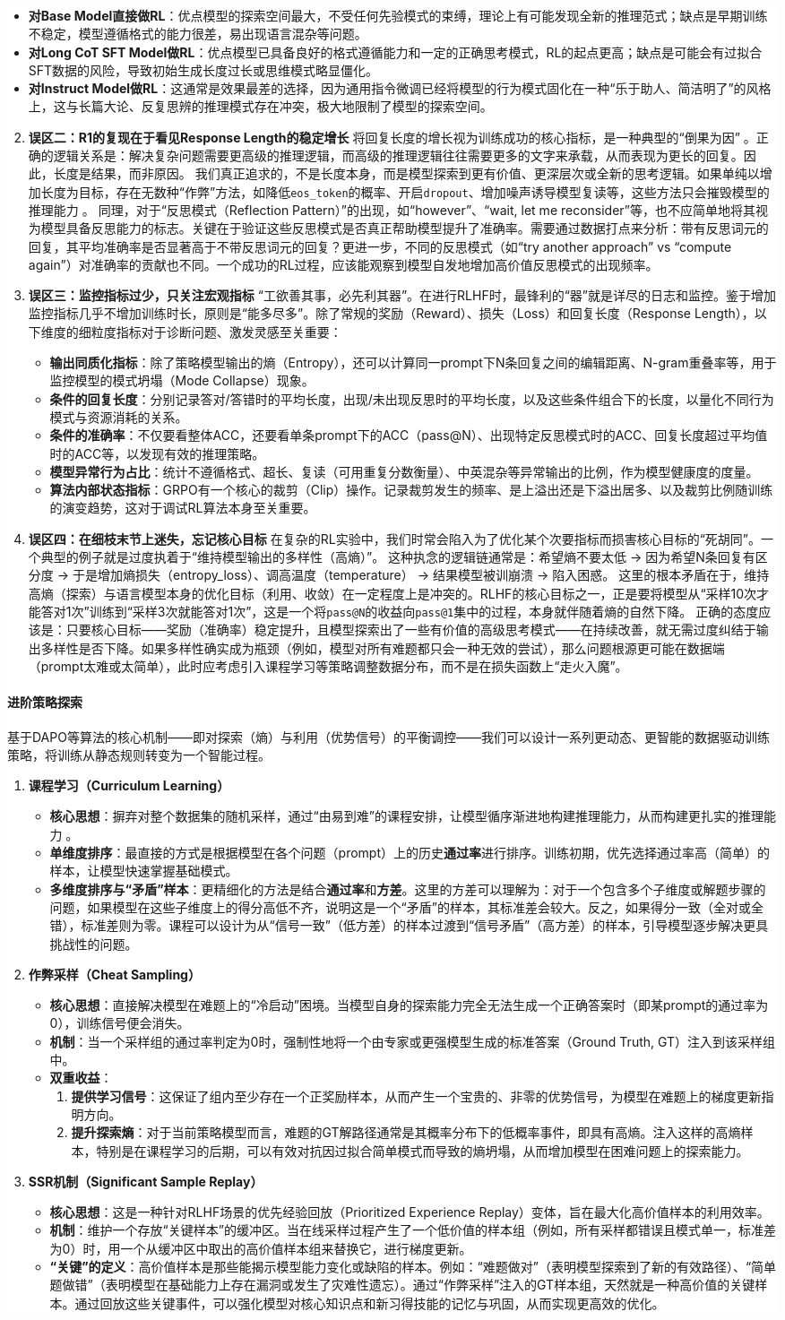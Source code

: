    - **对Base Model直接做RL**：优点模型的探索空间最大，不受任何先验模式的束缚，理论上有可能发现全新的推理范式；缺点是早期训练不稳定，模型遵循格式的能力很差，易出现语言混杂等问题。
   - **对Long CoT SFT Model做RL**：优点模型已具备良好的格式遵循能力和一定的正确思考模式，RL的起点更高；缺点是可能会有过拟合SFT数据的风险，导致初始生成长度过长或思维模式略显僵化。
   - **对Instruct Model做RL**：这通常是效果最差的选择，因为通用指令微调已经将模型的行为模式固化在一种“乐于助人、简洁明了”的风格上，这与长篇大论、反复思辨的推理模式存在冲突，极大地限制了模型的探索空间。

2. **误区二：R1的复现在于看见Response Length的稳定增长**
   将回复长度的增长视为训练成功的核心指标，是一种典型的“倒果为因” 。正确的逻辑关系是：解决复杂问题需要更高级的推理逻辑，而高级的推理逻辑往往需要更多的文字来承载，从而表现为更长的回复。因此，长度是结果，而非原因。
   我们真正追求的，不是长度本身，而是模型探索到更有价值、更深层次或全新的思考逻辑。如果单纯以增加长度为目标，存在无数种“作弊”方法，如降低`eos_token`的概率、开启`dropout`、增加噪声诱导模型复读等，这些方法只会摧毁模型的推理能力 。
   同理，对于“反思模式（Reflection Pattern）”的出现，如“however”、“wait, let me reconsider”等，也不应简单地将其视为模型具备反思能力的标志。关键在于验证这些反思模式是否真正帮助模型提升了准确率。需要通过数据打点来分析：带有反思词元的回复，其平均准确率是否显著高于不带反思词元的回复？更进一步，不同的反思模式（如“try another approach” vs “compute again”）对准确率的贡献也不同。一个成功的RL过程，应该能观察到模型自发地增加高价值反思模式的出现频率。
3. **误区三：监控指标过少，只关注宏观指标**
   “工欲善其事，必先利其器”。在进行RLHF时，最锋利的“器”就是详尽的日志和监控。鉴于增加监控指标几乎不增加训练时长，原则是“能多尽多”。除了常规的奖励（Reward）、损失（Loss）和回复长度（Response Length），以下维度的细粒度指标对于诊断问题、激发灵感至关重要：

   - **输出同质化指标**：除了策略模型输出的熵（Entropy），还可以计算同一prompt下N条回复之间的编辑距离、N-gram重叠率等，用于监控模型的模式坍塌（Mode Collapse）现象。
   - **条件的回复长度**：分别记录答对/答错时的平均长度，出现/未出现反思时的平均长度，以及这些条件组合下的长度，以量化不同行为模式与资源消耗的关系。
   - **条件的准确率**：不仅要看整体ACC，还要看单条prompt下的ACC（pass@N）、出现特定反思模式时的ACC、回复长度超过平均值时的ACC等，以发现有效的推理策略。
   - **模型异常行为占比**：统计不遵循格式、超长、复读（可用重复分数衡量）、中英混杂等异常输出的比例，作为模型健康度的度量。
   - **算法内部状态指标**：GRPO有一个核心的裁剪（Clip）操作。记录裁剪发生的频率、是上溢出还是下溢出居多、以及裁剪比例随训练的演变趋势，这对于调试RL算法本身至关重要。

4. **误区四：在细枝末节上迷失，忘记核心目标**
   在复杂的RL实验中，我们时常会陷入为了优化某个次要指标而损害核心目标的“死胡同”。一个典型的例子就是过度执着于“维持模型输出的多样性（高熵）”。
   这种执念的逻辑链通常是：希望熵不要太低 -> 因为希望N条回复有区分度 -> 于是增加熵损失（entropy_loss）、调高温度（temperature） -> 结果模型被训崩溃 -> 陷入困惑。
   这里的根本矛盾在于，维持高熵（探索）与语言模型本身的优化目标（利用、收敛）在一定程度上是冲突的。RLHF的核心目标之一，正是要将模型从“采样10次才能答对1次”训练到“采样3次就能答对1次”，这是一个将`pass@N`的收益向`pass@1`集中的过程，本身就伴随着熵的自然下降。
   正确的态度应该是：只要核心目标——奖励（准确率）稳定提升，且模型探索出了一些有价值的高级思考模式——在持续改善，就无需过度纠结于输出多样性是否下降。如果多样性确实成为瓶颈（例如，模型对所有难题都只会一种无效的尝试），那么问题根源更可能在数据端（prompt太难或太简单），此时应考虑引入课程学习等策略调整数据分布，而不是在损失函数上“走火入魔”。

#### 进阶策略探索

基于DAPO等算法的核心机制——即对探索（熵）与利用（优势信号）的平衡调控——我们可以设计一系列更动态、更智能的数据驱动训练策略，将训练从静态规则转变为一个智能过程。

1. **课程学习（Curriculum Learning）**

   - **核心思想**：摒弃对整个数据集的随机采样，通过“由易到难”的课程安排，让模型循序渐进地构建推理能力，从而构建更扎实的推理能力 。  
   - **单维度排序**：最直接的方式是根据模型在各个问题（prompt）上的历史**通过率**进行排序。训练初期，优先选择通过率高（简单）的样本，让模型快速掌握基础模式。
   - **多维度排序与“矛盾”样本**：更精细化的方法是结合**通过率**和**方差**。这里的方差可以理解为：对于一个包含多个子维度或解题步骤的问题，如果模型在这些子维度上的得分高低不齐，说明这是一个“矛盾”的样本，其标准差会较大。反之，如果得分一致（全对或全错），标准差则为零。课程可以设计为从“信号一致”（低方差）的样本过渡到“信号矛盾”（高方差）的样本，引导模型逐步解决更具挑战性的问题。

2. **作弊采样（Cheat Sampling）**

   - **核心思想**：直接解决模型在难题上的“冷启动”困境。当模型自身的探索能力完全无法生成一个正确答案时（即某prompt的通过率为0），训练信号便会消失。
   - **机制**：当一个采样组的通过率判定为0时，强制性地将一个由专家或更强模型生成的标准答案（Ground Truth, GT）注入到该采样组中。
   - **双重收益**：
     1. **提供学习信号**：这保证了组内至少存在一个正奖励样本，从而产生一个宝贵的、非零的优势信号，为模型在难题上的梯度更新指明方向。
     2. **提升探索熵**：对于当前策略模型而言，难题的GT解路径通常是其概率分布下的低概率事件，即具有高熵。注入这样的高熵样本，特别是在课程学习的后期，可以有效对抗因过拟合简单模式而导致的熵坍塌，从而增加模型在困难问题上的探索能力。

3. **SSR机制（Significant Sample Replay）**
   - **核心思想**：这是一种针对RLHF场景的优先经验回放（Prioritized Experience Replay）变体，旨在最大化高价值样本的利用效率。
   - **机制**：维护一个存放“关键样本”的缓冲区。当在线采样过程产生了一个低价值的样本组（例如，所有采样都错误且模式单一，标准差为0）时，用一个从缓冲区中取出的高价值样本组来替换它，进行梯度更新。
   - **“关键”的定义**：高价值样本是那些能揭示模型能力变化或缺陷的样本。例如：“难题做对”（表明模型探索到了新的有效路径）、“简单题做错”（表明模型在基础能力上存在漏洞或发生了灾难性遗忘）。通过“作弊采样”注入的GT样本组，天然就是一种高价值的关键样本。通过回放这些关键事件，可以强化模型对核心知识点和新习得技能的记忆与巩固，从而实现更高效的优化。
